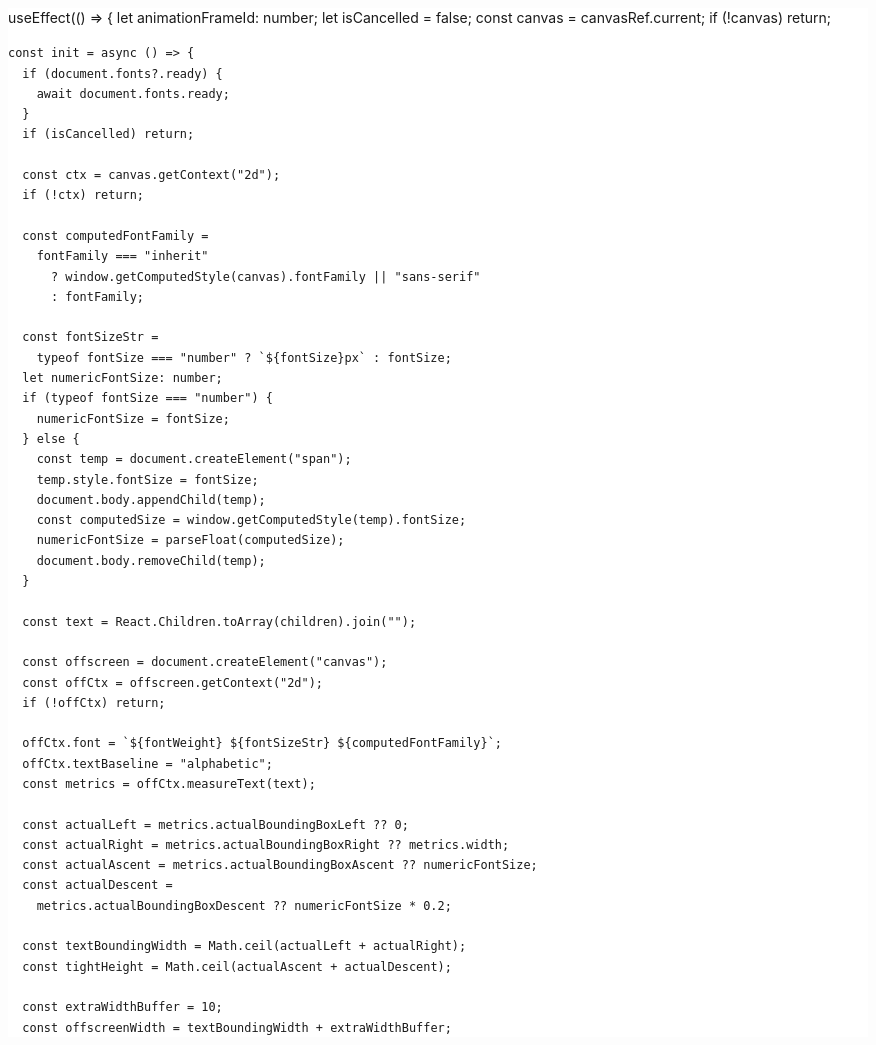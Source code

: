   useEffect(() => {
    let animationFrameId: number;
    let isCancelled = false;
    const canvas = canvasRef.current;
    if (!canvas) return;

    const init = async () => {
      if (document.fonts?.ready) {
        await document.fonts.ready;
      }
      if (isCancelled) return;

      const ctx = canvas.getContext("2d");
      if (!ctx) return;

      const computedFontFamily =
        fontFamily === "inherit"
          ? window.getComputedStyle(canvas).fontFamily || "sans-serif"
          : fontFamily;

      const fontSizeStr =
        typeof fontSize === "number" ? `${fontSize}px` : fontSize;
      let numericFontSize: number;
      if (typeof fontSize === "number") {
        numericFontSize = fontSize;
      } else {
        const temp = document.createElement("span");
        temp.style.fontSize = fontSize;
        document.body.appendChild(temp);
        const computedSize = window.getComputedStyle(temp).fontSize;
        numericFontSize = parseFloat(computedSize);
        document.body.removeChild(temp);
      }

      const text = React.Children.toArray(children).join("");

      const offscreen = document.createElement("canvas");
      const offCtx = offscreen.getContext("2d");
      if (!offCtx) return;

      offCtx.font = `${fontWeight} ${fontSizeStr} ${computedFontFamily}`;
      offCtx.textBaseline = "alphabetic";
      const metrics = offCtx.measureText(text);

      const actualLeft = metrics.actualBoundingBoxLeft ?? 0;
      const actualRight = metrics.actualBoundingBoxRight ?? metrics.width;
      const actualAscent = metrics.actualBoundingBoxAscent ?? numericFontSize;
      const actualDescent =
        metrics.actualBoundingBoxDescent ?? numericFontSize * 0.2;

      const textBoundingWidth = Math.ceil(actualLeft + actualRight);
      const tightHeight = Math.ceil(actualAscent + actualDescent);

      const extraWidthBuffer = 10;
      const offscreenWidth = textBoundingWidth + extraWidthBuffer;
